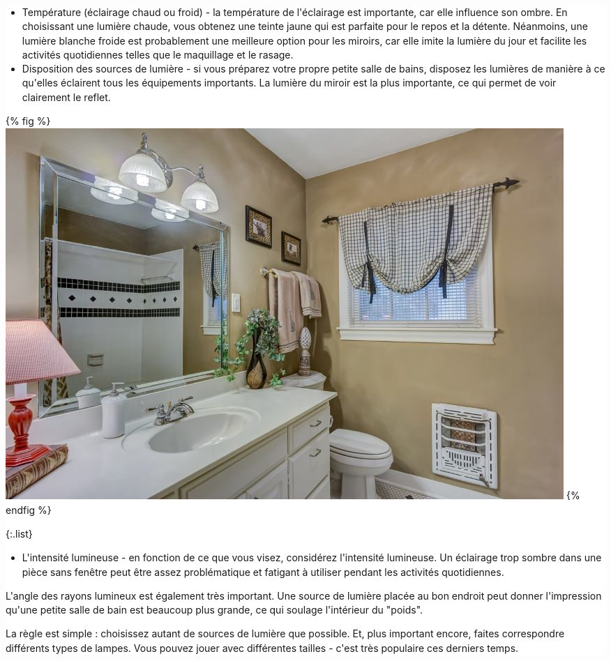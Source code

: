 * Température (éclairage chaud ou froid) - la température de l'éclairage est importante, car elle influence son ombre. En choisissant une lumière chaude, vous obtenez une teinte jaune qui est parfaite pour le repos et la détente. Néanmoins, une lumière blanche froide est probablement une meilleure option pour les miroirs, car elle imite la lumière du jour et facilite les activités quotidiennes telles que le maquillage et le rasage.
* Disposition des sources de lumière - si vous préparez votre propre petite salle de bains, disposez les lumières de manière à ce qu'elles éclairent tous les équipements importants. La lumière du miroir est la plus importante, ce qui permet de voir clairement le reflet.

{% fig %}
![Implication of illumination... it's trendy!](/uploads/lazienka-oswietlenie.jpg "Implication of illumination... it's trendy!")
{% endfig %}

{:.list}

* L'intensité lumineuse - en fonction de ce que vous visez, considérez l'intensité lumineuse. Un éclairage trop sombre dans une pièce sans fenêtre peut être assez problématique et fatigant à utiliser pendant les activités quotidiennes.

L'angle des rayons lumineux est également très important. Une source de lumière placée au bon endroit peut donner l'impression qu'une petite salle de bain est beaucoup plus grande, ce qui soulage l'intérieur du "poids".

La règle est simple : choisissez autant de sources de lumière que possible. Et, plus important encore, faites correspondre différents types de lampes. Vous pouvez jouer avec différentes tailles - c'est très populaire ces derniers temps.
